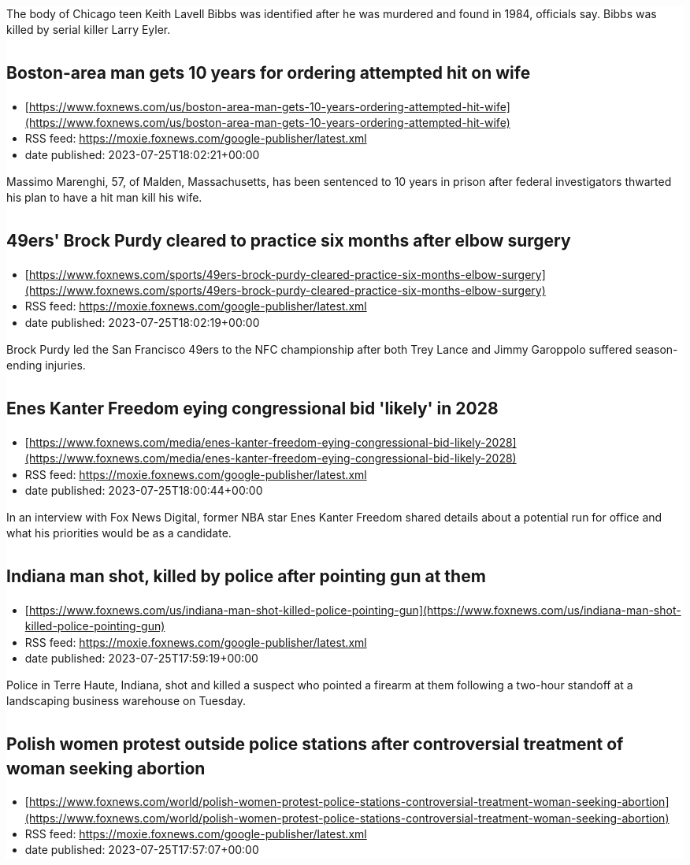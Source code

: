 The body of Chicago teen Keith Lavell Bibbs was identified after he was murdered and found in 1984, officials say. Bibbs was killed by serial killer Larry Eyler.

## Boston-area man gets 10 years for ordering attempted hit on wife
 - [https://www.foxnews.com/us/boston-area-man-gets-10-years-ordering-attempted-hit-wife](https://www.foxnews.com/us/boston-area-man-gets-10-years-ordering-attempted-hit-wife)
 - RSS feed: https://moxie.foxnews.com/google-publisher/latest.xml
 - date published: 2023-07-25T18:02:21+00:00

Massimo Marenghi, 57, of Malden, Massachusetts, has been sentenced to 10 years in prison after federal investigators thwarted his plan to have a hit man kill his wife.

## 49ers' Brock Purdy cleared to practice six months after elbow surgery
 - [https://www.foxnews.com/sports/49ers-brock-purdy-cleared-practice-six-months-elbow-surgery](https://www.foxnews.com/sports/49ers-brock-purdy-cleared-practice-six-months-elbow-surgery)
 - RSS feed: https://moxie.foxnews.com/google-publisher/latest.xml
 - date published: 2023-07-25T18:02:19+00:00

Brock Purdy led the San Francisco 49ers to the NFC championship after both Trey Lance and Jimmy Garoppolo suffered season-ending injuries.

## Enes Kanter Freedom eying congressional bid 'likely' in 2028
 - [https://www.foxnews.com/media/enes-kanter-freedom-eying-congressional-bid-likely-2028](https://www.foxnews.com/media/enes-kanter-freedom-eying-congressional-bid-likely-2028)
 - RSS feed: https://moxie.foxnews.com/google-publisher/latest.xml
 - date published: 2023-07-25T18:00:44+00:00

In an interview with Fox News Digital, former NBA star Enes Kanter Freedom shared details about a potential run for office and what his priorities would be as a candidate.

## Indiana man shot, killed by police after pointing gun at them
 - [https://www.foxnews.com/us/indiana-man-shot-killed-police-pointing-gun](https://www.foxnews.com/us/indiana-man-shot-killed-police-pointing-gun)
 - RSS feed: https://moxie.foxnews.com/google-publisher/latest.xml
 - date published: 2023-07-25T17:59:19+00:00

Police in Terre Haute, Indiana, shot and killed a suspect who pointed a firearm at them following a two-hour standoff at a landscaping business warehouse on Tuesday.

## Polish women protest outside police stations after controversial treatment of woman seeking abortion
 - [https://www.foxnews.com/world/polish-women-protest-police-stations-controversial-treatment-woman-seeking-abortion](https://www.foxnews.com/world/polish-women-protest-police-stations-controversial-treatment-woman-seeking-abortion)
 - RSS feed: https://moxie.foxnews.com/google-publisher/latest.xml
 - date published: 2023-07-25T17:57:07+00:00
